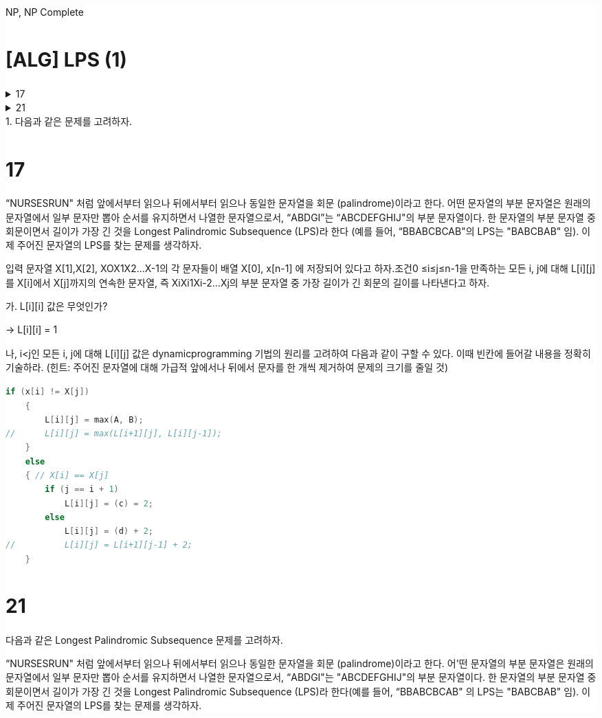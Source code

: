 
NP, NP Complete


# [ALG] LPS (1)

<details><summary>17</summary></details><details><summary>21</summary></details>1. 다음과 같은 문제를 고려하자.

# 17


“NURSESRUN" 처럼 앞에서부터 읽으나 뒤에서부터 읽으나 동일한 문자열을 회문 (palindrome)이라고 한다. 어떤 문자열의 부분 문자열은 원래의 문자열에서 일부 문자만 뽑아 순서를 유지하면서 나열한 문자열으로서, “ABDGI”는 “ABCDEFGHIJ"의 부분 문자열이다. 한 문자열의 부분 문자열 중 회문이면서 길이가 가장 긴 것을 Longest Palindromic Subsequence (LPS)라 한다 (예를 들어, “BBABCBCAB"의 LPS는 "BABCBAB" 임). 이제 주어진 문자열의 LPS를 찾는 문제를 생각하자.


입력 문자열 X[1],X[2], XOX1X2...X-1의 각 문자들이 배열 X[0], x[n-1] 에 저장되어 있다고 하자.조건0 ≤i≤j≤n-1을 만족하는 모든 i, j에 대해 L[i][j]를 X[i]에서 X[j]까지의 연속한 문자열, 즉 XiXi1Xi-2...Xj의 부분 문자열 중 가장 길이가 긴 회문의 길이를 나타낸다고 하자.


가. L[i][i] 값은 무엇인가?


→ L[i][i] = 1


나, i<j인 모든 i, j에 대해 L[i][j] 값은 dynamicprogramming 기법의 원리를 고려하여 다음과 같이 구할 수 있다. 이때 빈칸에 들어갈 내용을 정확히 기술하라. (힌트: 주어진 문자열에 대해 가급적 앞에서나 뒤에서 문자를 한 개씩 제거하여 문제의 크기를 줄일 것)


```c
if (x[i] != X[j])
    {
        L[i][j] = max(A, B);
//      L[i][j] = max(L[i+1][j], L[i][j-1]);
    }
    else
    { // X[i] == X[j]
        if (j == i + 1)
            L[i][j] = (c) = 2;
        else
            L[i][j] = (d) + 2;
//          L[i][j] = L[i+1][j-1] + 2;
    }
```


# 21


다음과 같은 Longest Palindromic Subsequence 문제를 고려하자.


“NURSESRUN" 처럼 앞에서부터 읽으나 뒤에서부터 읽으나 동일한 문자열을 회문 (palindrome)이라고 한다. 어'떤 문자열의 부분 문자열은 원래의 문자열에서 일부 문자만 뽑아 순서를 유지하면서 나열한 문자열으로서, “ABDGI"는 "ABCDEFGHIJ"의 부분 문자열이다. 한 문자열의 부분 문자열 중 회문이면서 길이가 가장 긴 것을 Longest Palindromic Subsequence (LPS)라 한다(예를 들어, “BBABCBCAB" 의 LPS는 "BABCBAB" 임). 이제 주어진 문자열의 LPS를 찾는 문제를 생각하자.
